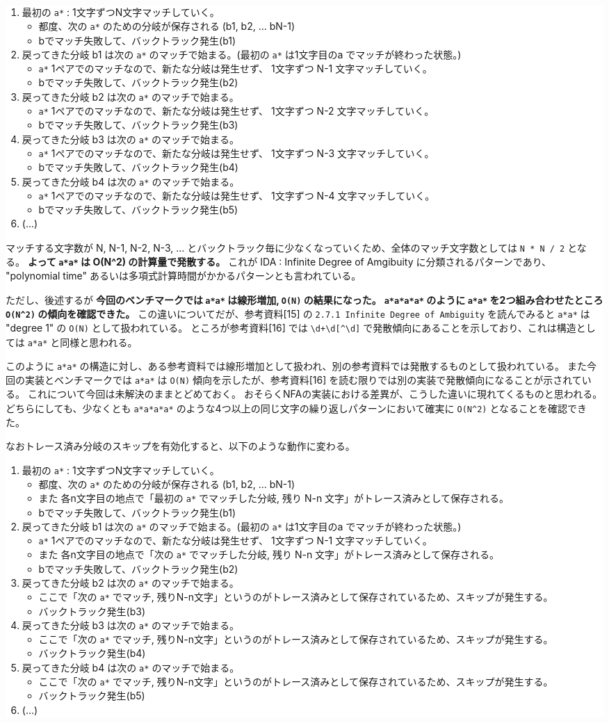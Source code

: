 1. 最初の `a*` : 1文字ずつN文字マッチしていく。
   - 都度、次の `a*` のための分岐が保存される (b1, b2, ... bN-1)
   - bでマッチ失敗して、バックトラック発生(b1)
2. 戻ってきた分岐 b1 は次の `a*` のマッチで始まる。(最初の `a*` は1文字目のa でマッチが終わった状態。)
   - `a*` 1ペアでのマッチなので、新たな分岐は発生せず、 1文字ずつ N-1 文字マッチしていく。
   - bでマッチ失敗して、バックトラック発生(b2)
3. 戻ってきた分岐 b2 は次の `a*` のマッチで始まる。
   - `a*` 1ペアでのマッチなので、新たな分岐は発生せず、 1文字ずつ N-2 文字マッチしていく。
   - bでマッチ失敗して、バックトラック発生(b3)
4. 戻ってきた分岐 b3 は次の `a*` のマッチで始まる。
   - `a*` 1ペアでのマッチなので、新たな分岐は発生せず、 1文字ずつ N-3 文字マッチしていく。
   - bでマッチ失敗して、バックトラック発生(b4)
5. 戻ってきた分岐 b4 は次の `a*` のマッチで始まる。
   - `a*` 1ペアでのマッチなので、新たな分岐は発生せず、 1文字ずつ N-4 文字マッチしていく。
   - bでマッチ失敗して、バックトラック発生(b5)
6. (...)

マッチする文字数が N, N-1, N-2, N-3, ... とバックトラック毎に少なくなっていくため、全体のマッチ文字数としては `N * N / 2` となる。
**よって `a*a*` は O(N^2) の計算量で発散する。**
これが IDA : Infinite Degree of Amgibuity に分類されるパターンであり、 "polynomial time" あるいは多項式計算時間がかかるパターンとも言われている。

ただし、後述するが **今回のベンチマークでは `a*a*` は線形増加, `O(N)` の結果になった。**
**`a*a*a*a*` のように `a*a*` を2つ組み合わせたところ `O(N^2)` の傾向を確認できた。**
この違いについてだが、参考資料[15] の `2.7.1 Infinite Degree of Ambiguity` を読んでみると `a*a*` は "degree 1" の `O(N)` として扱われている。
ところが参考資料[16] では `\d+\d[^\d]` で発散傾向にあることを示しており、これは構造としては `a*a*` と同様と思われる。

このように `a*a*` の構造に対し、ある参考資料では線形増加として扱われ、別の参考資料では発散するものとして扱われている。
また今回の実装とベンチマークでは `a*a*` は `O(N)` 傾向を示したが、参考資料[16] を読む限りでは別の実装で発散傾向になることが示されている。
これについて今回は未解決のままとどめておく。
おそらくNFAの実装における差異が、こうした違いに現れてくるものと思われる。
どちらにしても、少なくとも `a*a*a*a*` のような4つ以上の同じ文字の繰り返しパターンにおいて確実に `O(N^2)` となることを確認できた。

なおトレース済み分岐のスキップを有効化すると、以下のような動作に変わる。

1. 最初の `a*` : 1文字ずつN文字マッチしていく。
   - 都度、次の `a*` のための分岐が保存される (b1, b2, ... bN-1)
   - また 各n文字目の地点で「最初の `a*` でマッチした分岐, 残り N-n 文字」がトレース済みとして保存される。
   - bでマッチ失敗して、バックトラック発生(b1)
2. 戻ってきた分岐 b1 は次の `a*` のマッチで始まる。(最初の `a*` は1文字目のa でマッチが終わった状態。)
   - `a*` 1ペアでのマッチなので、新たな分岐は発生せず、 1文字ずつ N-1 文字マッチしていく。
   - また 各n文字目の地点で「次の `a*` でマッチした分岐, 残り N-n 文字」がトレース済みとして保存される。
   - bでマッチ失敗して、バックトラック発生(b2)
3. 戻ってきた分岐 b2 は次の `a*` のマッチで始まる。
   - ここで「次の `a*` でマッチ, 残りN-n文字」というのがトレース済みとして保存されているため、スキップが発生する。
   - バックトラック発生(b3)
4. 戻ってきた分岐 b3 は次の `a*` のマッチで始まる。
   - ここで「次の `a*` でマッチ, 残りN-n文字」というのがトレース済みとして保存されているため、スキップが発生する。
   - バックトラック発生(b4)
5. 戻ってきた分岐 b4 は次の `a*` のマッチで始まる。
   - ここで「次の `a*` でマッチ, 残りN-n文字」というのがトレース済みとして保存されているため、スキップが発生する。
   - バックトラック発生(b5)
6. (...)
